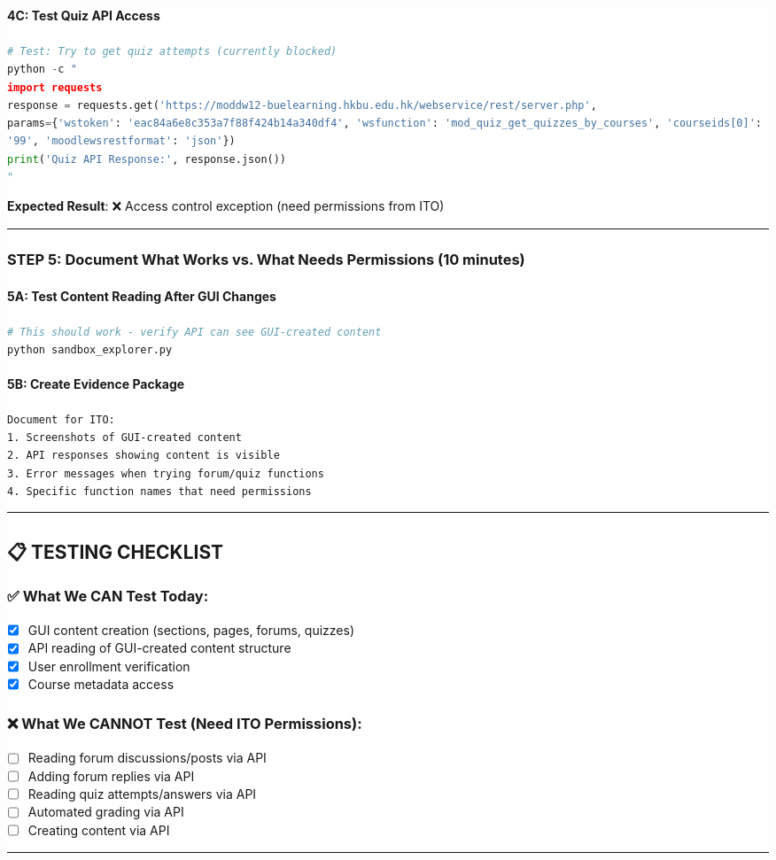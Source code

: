 #### **4C: Test Quiz API Access**
```python
# Test: Try to get quiz attempts (currently blocked)
python -c "
import requests
response = requests.get('https://moddw12-buelearning.hkbu.edu.hk/webservice/rest/server.php',
params={'wstoken': 'eac84a6e8c353a7f88f424b14a340df4', 'wsfunction': 'mod_quiz_get_quizzes_by_courses', 'courseids[0]': '99', 'moodlewsrestformat': 'json'})
print('Quiz API Response:', response.json())
"
```

**Expected Result**: ❌ Access control exception (need permissions from ITO)

---

### **STEP 5: Document What Works vs. What Needs Permissions** (10 minutes)

#### **5A: Test Content Reading After GUI Changes**
```python
# This should work - verify API can see GUI-created content
python sandbox_explorer.py
```

#### **5B: Create Evidence Package**
```
Document for ITO:
1. Screenshots of GUI-created content
2. API responses showing content is visible
3. Error messages when trying forum/quiz functions
4. Specific function names that need permissions
```

---

## 📋 TESTING CHECKLIST

### ✅ **What We CAN Test Today**:
- [x] GUI content creation (sections, pages, forums, quizzes)
- [x] API reading of GUI-created content structure
- [x] User enrollment verification
- [x] Course metadata access

### ❌ **What We CANNOT Test (Need ITO Permissions)**:
- [ ] Reading forum discussions/posts via API
- [ ] Adding forum replies via API
- [ ] Reading quiz attempts/answers via API
- [ ] Automated grading via API
- [ ] Creating content via API

---
